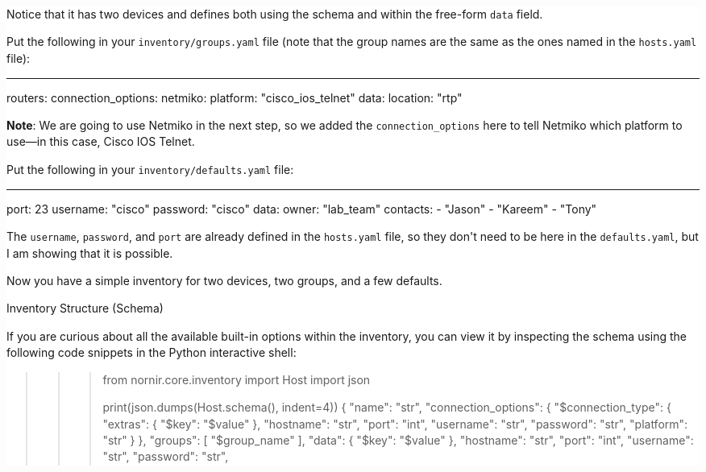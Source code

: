 Notice that it has two devices and defines both using the schema and within the free-form `data` field.

Put the following in your `inventory/groups.yaml` file (note that the group names are the same as the ones named in the `hosts.yaml` file):

---
routers:
  connection_options:
    netmiko:
      platform: "cisco_ios_telnet"
  data:
    location: "rtp"

**Note**: We are going to use Netmiko in the next step, so we added the `connection_options` here to tell Netmiko which platform to use—in this case, Cisco IOS Telnet.

Put the following in your `inventory/defaults.yaml` file:

---
port: 23
username: "cisco"
password: "cisco"
data:
  owner: "lab_team"
  contacts:
    - "Jason"
    - "Kareem"
    - "Tony"

The `username`, `password`, and `port` are already defined in the `hosts.yaml` file, so they don't need to be here in the `defaults.yaml`, but I am showing that it is possible.

Now you have a simple inventory for two devices, two groups, and a few defaults.

Inventory Structure (Schema)

If you are curious about all the available built-in options within the inventory, you can view it by inspecting the schema using the following code snippets in the Python interactive shell:

>>> from nornir.core.inventory import Host
>>> import json
>>>
>>> print(json.dumps(Host.schema(), indent=4))
{
    "name": "str",
    "connection_options": {
        "$connection_type": {
            "extras": {
                "$key": "$value"
            },
            "hostname": "str",
            "port": "int",
            "username": "str",
            "password": "str",
            "platform": "str"
        }
    },
    "groups": [
        "$group_name"
    ],
    "data": {
        "$key": "$value"
    },
    "hostname": "str",
    "port": "int",
    "username": "str",
    "password": "str",